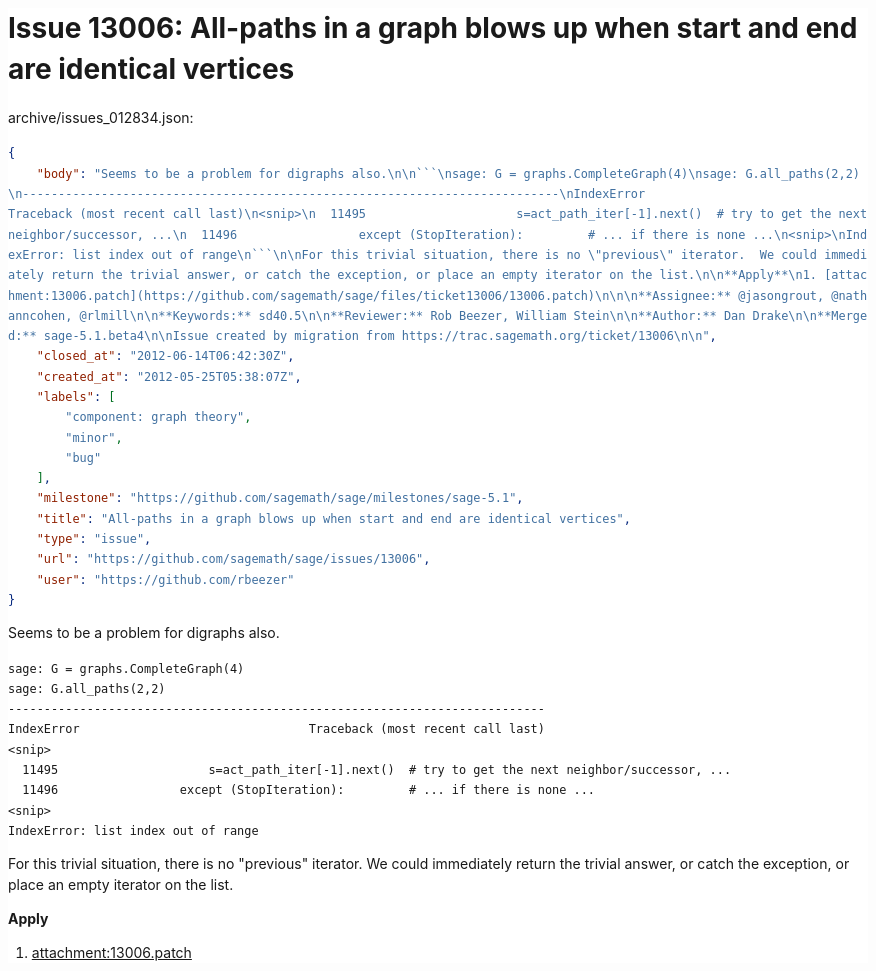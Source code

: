 # Issue 13006: All-paths in a graph blows up when start and end are identical vertices

archive/issues_012834.json:
```json
{
    "body": "Seems to be a problem for digraphs also.\n\n```\nsage: G = graphs.CompleteGraph(4)\nsage: G.all_paths(2,2)\n---------------------------------------------------------------------------\nIndexError                                Traceback (most recent call last)\n<snip>\n  11495                     s=act_path_iter[-1].next()  # try to get the next neighbor/successor, ...\n  11496                 except (StopIteration):         # ... if there is none ...\n<snip>\nIndexError: list index out of range\n```\n\nFor this trivial situation, there is no \"previous\" iterator.  We could immediately return the trivial answer, or catch the exception, or place an empty iterator on the list.\n\n**Apply**\n1. [attachment:13006.patch](https://github.com/sagemath/sage/files/ticket13006/13006.patch)\n\n\n**Assignee:** @jasongrout, @nathanncohen, @rlmill\n\n**Keywords:** sd40.5\n\n**Reviewer:** Rob Beezer, William Stein\n\n**Author:** Dan Drake\n\n**Merged:** sage-5.1.beta4\n\nIssue created by migration from https://trac.sagemath.org/ticket/13006\n\n",
    "closed_at": "2012-06-14T06:42:30Z",
    "created_at": "2012-05-25T05:38:07Z",
    "labels": [
        "component: graph theory",
        "minor",
        "bug"
    ],
    "milestone": "https://github.com/sagemath/sage/milestones/sage-5.1",
    "title": "All-paths in a graph blows up when start and end are identical vertices",
    "type": "issue",
    "url": "https://github.com/sagemath/sage/issues/13006",
    "user": "https://github.com/rbeezer"
}
```
Seems to be a problem for digraphs also.

```
sage: G = graphs.CompleteGraph(4)
sage: G.all_paths(2,2)
---------------------------------------------------------------------------
IndexError                                Traceback (most recent call last)
<snip>
  11495                     s=act_path_iter[-1].next()  # try to get the next neighbor/successor, ...
  11496                 except (StopIteration):         # ... if there is none ...
<snip>
IndexError: list index out of range
```

For this trivial situation, there is no "previous" iterator.  We could immediately return the trivial answer, or catch the exception, or place an empty iterator on the list.

**Apply**
1. [attachment:13006.patch](https://github.com/sagemath/sage/files/ticket13006/13006.patch)

